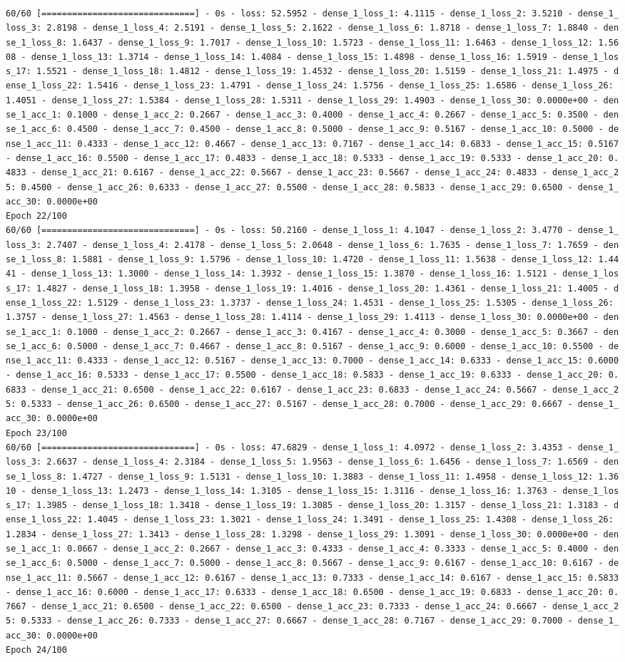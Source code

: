     60/60 [==============================] - 0s - loss: 52.5952 - dense_1_loss_1: 4.1115 - dense_1_loss_2: 3.5210 - dense_1_loss_3: 2.8198 - dense_1_loss_4: 2.5191 - dense_1_loss_5: 2.1622 - dense_1_loss_6: 1.8718 - dense_1_loss_7: 1.8840 - dense_1_loss_8: 1.6437 - dense_1_loss_9: 1.7017 - dense_1_loss_10: 1.5723 - dense_1_loss_11: 1.6463 - dense_1_loss_12: 1.5608 - dense_1_loss_13: 1.3714 - dense_1_loss_14: 1.4084 - dense_1_loss_15: 1.4898 - dense_1_loss_16: 1.5919 - dense_1_loss_17: 1.5521 - dense_1_loss_18: 1.4812 - dense_1_loss_19: 1.4532 - dense_1_loss_20: 1.5159 - dense_1_loss_21: 1.4975 - dense_1_loss_22: 1.5416 - dense_1_loss_23: 1.4791 - dense_1_loss_24: 1.5756 - dense_1_loss_25: 1.6586 - dense_1_loss_26: 1.4051 - dense_1_loss_27: 1.5384 - dense_1_loss_28: 1.5311 - dense_1_loss_29: 1.4903 - dense_1_loss_30: 0.0000e+00 - dense_1_acc_1: 0.1000 - dense_1_acc_2: 0.2667 - dense_1_acc_3: 0.4000 - dense_1_acc_4: 0.2667 - dense_1_acc_5: 0.3500 - dense_1_acc_6: 0.4500 - dense_1_acc_7: 0.4500 - dense_1_acc_8: 0.5000 - dense_1_acc_9: 0.5167 - dense_1_acc_10: 0.5000 - dense_1_acc_11: 0.4333 - dense_1_acc_12: 0.4667 - dense_1_acc_13: 0.7167 - dense_1_acc_14: 0.6833 - dense_1_acc_15: 0.5167 - dense_1_acc_16: 0.5500 - dense_1_acc_17: 0.4833 - dense_1_acc_18: 0.5333 - dense_1_acc_19: 0.5333 - dense_1_acc_20: 0.4833 - dense_1_acc_21: 0.6167 - dense_1_acc_22: 0.5667 - dense_1_acc_23: 0.5667 - dense_1_acc_24: 0.4833 - dense_1_acc_25: 0.4500 - dense_1_acc_26: 0.6333 - dense_1_acc_27: 0.5500 - dense_1_acc_28: 0.5833 - dense_1_acc_29: 0.6500 - dense_1_acc_30: 0.0000e+00     
    Epoch 22/100
    60/60 [==============================] - 0s - loss: 50.2160 - dense_1_loss_1: 4.1047 - dense_1_loss_2: 3.4770 - dense_1_loss_3: 2.7407 - dense_1_loss_4: 2.4178 - dense_1_loss_5: 2.0648 - dense_1_loss_6: 1.7635 - dense_1_loss_7: 1.7659 - dense_1_loss_8: 1.5881 - dense_1_loss_9: 1.5796 - dense_1_loss_10: 1.4720 - dense_1_loss_11: 1.5638 - dense_1_loss_12: 1.4441 - dense_1_loss_13: 1.3000 - dense_1_loss_14: 1.3932 - dense_1_loss_15: 1.3870 - dense_1_loss_16: 1.5121 - dense_1_loss_17: 1.4827 - dense_1_loss_18: 1.3958 - dense_1_loss_19: 1.4016 - dense_1_loss_20: 1.4361 - dense_1_loss_21: 1.4005 - dense_1_loss_22: 1.5129 - dense_1_loss_23: 1.3737 - dense_1_loss_24: 1.4531 - dense_1_loss_25: 1.5305 - dense_1_loss_26: 1.3757 - dense_1_loss_27: 1.4563 - dense_1_loss_28: 1.4114 - dense_1_loss_29: 1.4113 - dense_1_loss_30: 0.0000e+00 - dense_1_acc_1: 0.1000 - dense_1_acc_2: 0.2667 - dense_1_acc_3: 0.4167 - dense_1_acc_4: 0.3000 - dense_1_acc_5: 0.3667 - dense_1_acc_6: 0.5000 - dense_1_acc_7: 0.4667 - dense_1_acc_8: 0.5167 - dense_1_acc_9: 0.6000 - dense_1_acc_10: 0.5500 - dense_1_acc_11: 0.4333 - dense_1_acc_12: 0.5167 - dense_1_acc_13: 0.7000 - dense_1_acc_14: 0.6333 - dense_1_acc_15: 0.6000 - dense_1_acc_16: 0.5333 - dense_1_acc_17: 0.5500 - dense_1_acc_18: 0.5833 - dense_1_acc_19: 0.6333 - dense_1_acc_20: 0.6833 - dense_1_acc_21: 0.6500 - dense_1_acc_22: 0.6167 - dense_1_acc_23: 0.6833 - dense_1_acc_24: 0.5667 - dense_1_acc_25: 0.5333 - dense_1_acc_26: 0.6500 - dense_1_acc_27: 0.5167 - dense_1_acc_28: 0.7000 - dense_1_acc_29: 0.6667 - dense_1_acc_30: 0.0000e+00     
    Epoch 23/100
    60/60 [==============================] - 0s - loss: 47.6829 - dense_1_loss_1: 4.0972 - dense_1_loss_2: 3.4353 - dense_1_loss_3: 2.6637 - dense_1_loss_4: 2.3184 - dense_1_loss_5: 1.9563 - dense_1_loss_6: 1.6456 - dense_1_loss_7: 1.6569 - dense_1_loss_8: 1.4727 - dense_1_loss_9: 1.5131 - dense_1_loss_10: 1.3883 - dense_1_loss_11: 1.4958 - dense_1_loss_12: 1.3610 - dense_1_loss_13: 1.2473 - dense_1_loss_14: 1.3105 - dense_1_loss_15: 1.3116 - dense_1_loss_16: 1.3763 - dense_1_loss_17: 1.3985 - dense_1_loss_18: 1.3418 - dense_1_loss_19: 1.3085 - dense_1_loss_20: 1.3157 - dense_1_loss_21: 1.3183 - dense_1_loss_22: 1.4045 - dense_1_loss_23: 1.3021 - dense_1_loss_24: 1.3491 - dense_1_loss_25: 1.4308 - dense_1_loss_26: 1.2834 - dense_1_loss_27: 1.3413 - dense_1_loss_28: 1.3298 - dense_1_loss_29: 1.3091 - dense_1_loss_30: 0.0000e+00 - dense_1_acc_1: 0.0667 - dense_1_acc_2: 0.2667 - dense_1_acc_3: 0.4333 - dense_1_acc_4: 0.3333 - dense_1_acc_5: 0.4000 - dense_1_acc_6: 0.5000 - dense_1_acc_7: 0.5000 - dense_1_acc_8: 0.5667 - dense_1_acc_9: 0.6167 - dense_1_acc_10: 0.6167 - dense_1_acc_11: 0.5667 - dense_1_acc_12: 0.6167 - dense_1_acc_13: 0.7333 - dense_1_acc_14: 0.6167 - dense_1_acc_15: 0.5833 - dense_1_acc_16: 0.6000 - dense_1_acc_17: 0.6333 - dense_1_acc_18: 0.6500 - dense_1_acc_19: 0.6833 - dense_1_acc_20: 0.7667 - dense_1_acc_21: 0.6500 - dense_1_acc_22: 0.6500 - dense_1_acc_23: 0.7333 - dense_1_acc_24: 0.6667 - dense_1_acc_25: 0.5333 - dense_1_acc_26: 0.7333 - dense_1_acc_27: 0.6667 - dense_1_acc_28: 0.7167 - dense_1_acc_29: 0.7000 - dense_1_acc_30: 0.0000e+00     
    Epoch 24/100